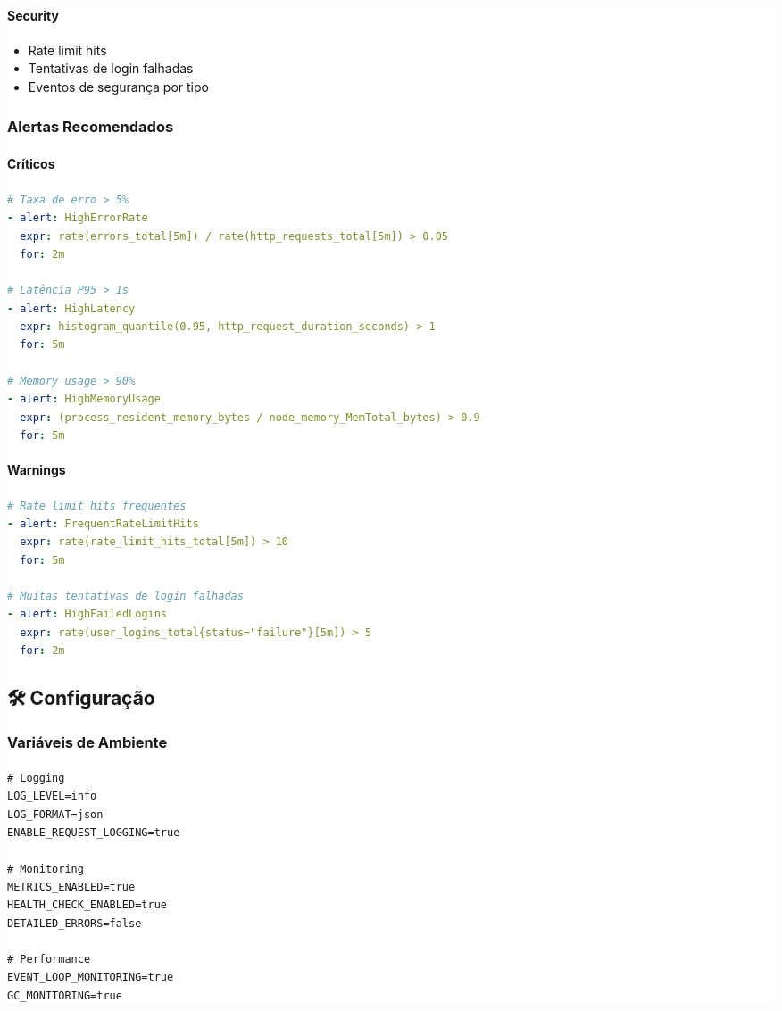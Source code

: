 #### **Security**
- Rate limit hits
- Tentativas de login falhadas
- Eventos de segurança por tipo

### **Alertas Recomendados**

#### **Críticos**
```yaml
# Taxa de erro > 5%
- alert: HighErrorRate
  expr: rate(errors_total[5m]) / rate(http_requests_total[5m]) > 0.05
  for: 2m

# Latência P95 > 1s
- alert: HighLatency
  expr: histogram_quantile(0.95, http_request_duration_seconds) > 1
  for: 5m

# Memory usage > 90%
- alert: HighMemoryUsage
  expr: (process_resident_memory_bytes / node_memory_MemTotal_bytes) > 0.9
  for: 5m
```

#### **Warnings**
```yaml
# Rate limit hits frequentes
- alert: FrequentRateLimitHits
  expr: rate(rate_limit_hits_total[5m]) > 10
  for: 5m

# Muitas tentativas de login falhadas
- alert: HighFailedLogins
  expr: rate(user_logins_total{status="failure"}[5m]) > 5
  for: 2m
```

## 🛠️ **Configuração**

### **Variáveis de Ambiente**
```env
# Logging
LOG_LEVEL=info
LOG_FORMAT=json
ENABLE_REQUEST_LOGGING=true

# Monitoring
METRICS_ENABLED=true
HEALTH_CHECK_ENABLED=true
DETAILED_ERRORS=false

# Performance
EVENT_LOOP_MONITORING=true
GC_MONITORING=true
```

